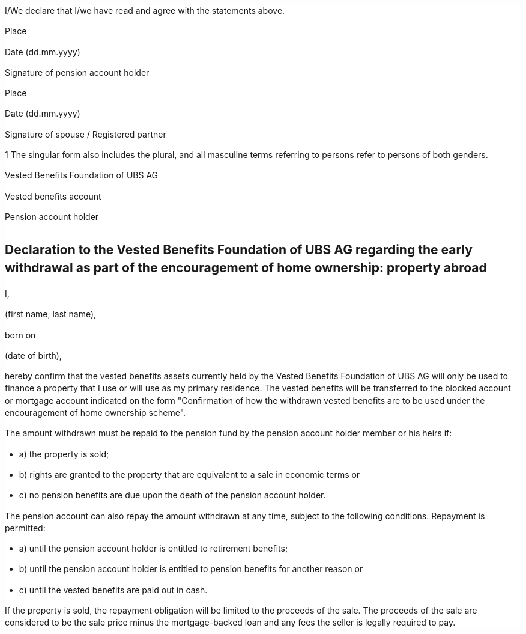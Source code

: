 I/We declare that I/we have read and agree with the statements above.

Place

Date (dd.mm.yyyy)

Signature of pension account holder

Place

Date (dd.mm.yyyy)

Signature of spouse / Registered partner

1 The singular form also includes the plural, and all masculine terms referring to persons refer to persons of both genders.



Vested Benefits Foundation of UBS AG

Vested benefits account

Pension account holder

## Declaration to the Vested Benefits Foundation of UBS AG regarding the early withdrawal as part of the encouragement of home ownership: property abroad

I,

(first name, last name),

born on

(date of birth),

hereby confirm that the vested benefits assets currently held by the Vested Benefits Foundation of UBS AG will only be used to finance a property that I use or will use as my primary residence. The vested benefits will be transferred to the blocked account or mortgage account indicated on the form "Confirmation of how the withdrawn vested benefits are to be used under the encouragement of home ownership scheme".

The amount withdrawn must be repaid to the pension fund by the pension account holder member or his heirs if:

- a) the property is sold;

- b) rights are granted to the property that are equivalent to a sale in economic terms or

- c) no pension benefits are due upon the death of the pension account holder.

The pension account can also repay the amount withdrawn at any time, subject to the following conditions. Repayment is permitted:

- a) until the pension account holder is entitled to retirement benefits;

- b) until the pension account holder is entitled to pension benefits for another reason or

- c) until the vested benefits are paid out in cash.

If the property is sold, the repayment obligation will be limited to the proceeds of the sale. The proceeds of the sale are considered to be the sale price minus the mortgage-backed loan and any fees the seller is legally required to pay.
